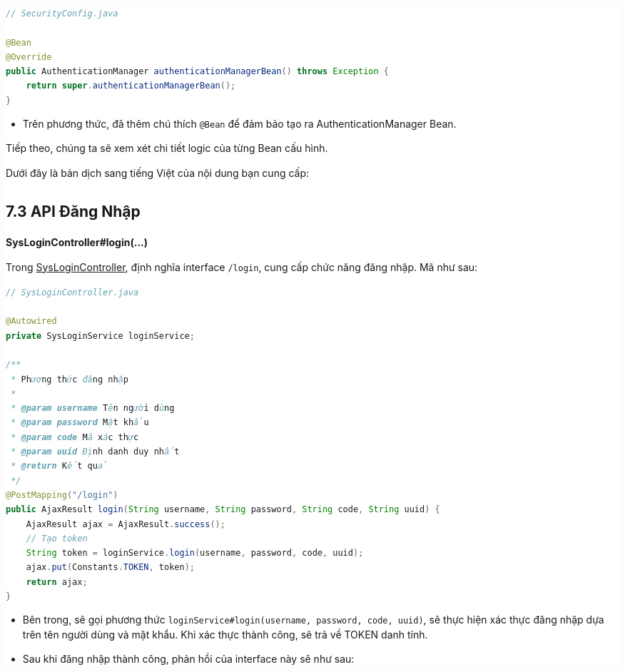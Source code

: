 ```java
// SecurityConfig.java  

@Bean  
@Override  
public AuthenticationManager authenticationManagerBean() throws Exception {  
    return super.authenticationManagerBean();  
}  
```

*   Trên phương thức, đã thêm chú thích `@Bean` để đảm bảo tạo ra AuthenticationManager Bean.

Tiếp theo, chúng ta sẽ xem xét chi tiết logic của từng Bean cấu hình.

Dưới đây là bản dịch sang tiếng Việt của nội dung bạn cung cấp:

## 7.3 API Đăng Nhập

**SysLoginController#login(...)**

Trong [SysLoginController](https://github.com/YunaiV/RuoYi-Vue/blob/master/ruoyi/src/main/java/com/ruoyi/project/system/controller/SysLoginController.java), định nghĩa interface `/login`, cung cấp chức năng đăng nhập. Mã như sau:

```java
// SysLoginController.java  

@Autowired  
private SysLoginService loginService;  
  
/**  
 * Phương thức đăng nhập  
 *  
 * @param username Tên người dùng  
 * @param password Mật khẩu  
 * @param code Mã xác thực  
 * @param uuid Định danh duy nhất  
 * @return Kết quả  
 */  
@PostMapping("/login")  
public AjaxResult login(String username, String password, String code, String uuid) {  
    AjaxResult ajax = AjaxResult.success();  
    // Tạo token  
    String token = loginService.login(username, password, code, uuid);  
    ajax.put(Constants.TOKEN, token);  
    return ajax;  
}  
```

* Bên trong, sẽ gọi phương thức `loginService#login(username, password, code, uuid)`, sẽ thực hiện xác thực đăng nhập dựa trên tên người dùng và mật khẩu. Khi xác thực thành công, sẽ trả về TOKEN danh tính.

* Sau khi đăng nhập thành công, phản hồi của interface này sẽ như sau:
